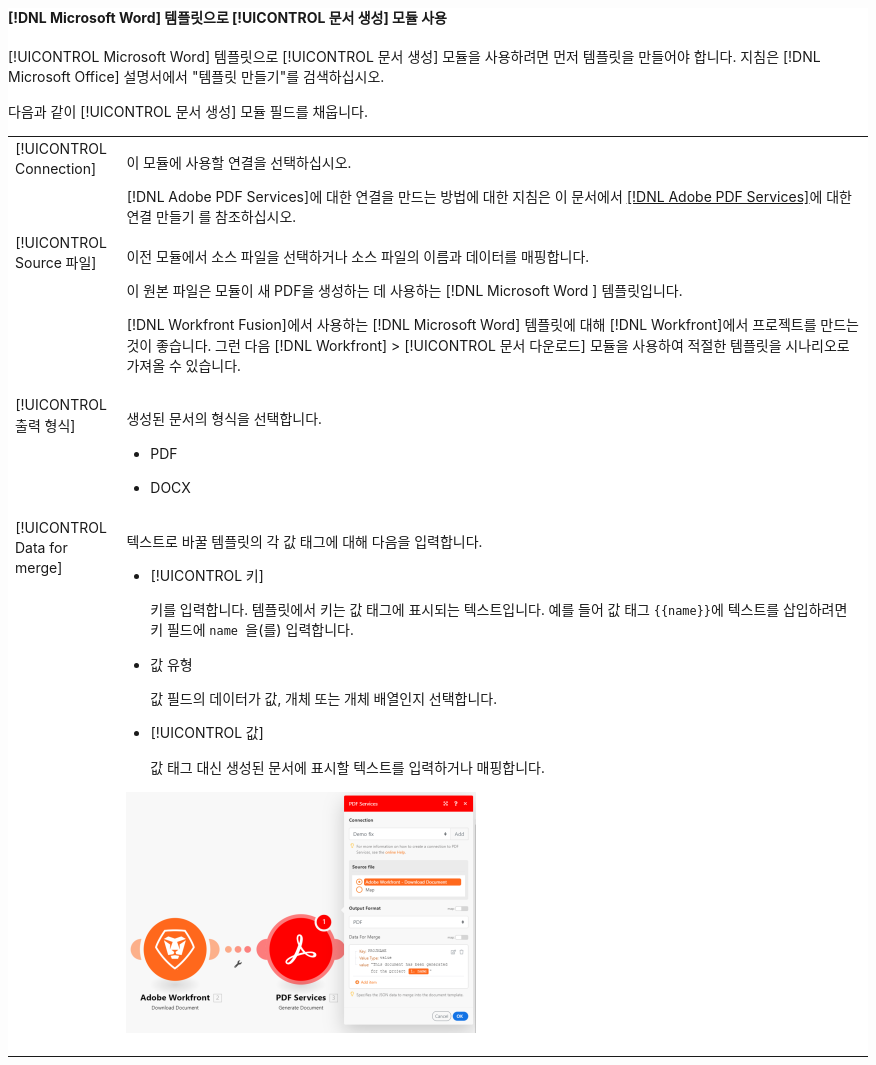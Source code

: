 #### [!DNL Microsoft Word] 템플릿으로 [!UICONTROL 문서 생성] 모듈 사용



[!UICONTROL Microsoft Word] 템플릿으로 [!UICONTROL 문서 생성] 모듈을 사용하려면 먼저 템플릿을 만들어야 합니다. 지침은 [!DNL Microsoft Office] 설명서에서 &quot;템플릿 만들기&quot;를 검색하십시오.

다음과 같이 [!UICONTROL 문서 생성] 모듈 필드를 채웁니다.

<table style="table-layout:auto"> 
 <col> 
 <col> 
 <tbody> 
  <tr> 
   <td role="rowheader">[!UICONTROL Connection]</td> 
   <td> <p>이 모듈에 사용할 연결을 선택하십시오.</p> [!DNL Adobe PDF Services]에 대한 연결을 만드는 방법에 대한 지침은 이 문서에서 <a href="#create-a-connection-to-adobe-pdf-services" class="MCXref xref" >[!DNL Adobe PDF Services]</a>에 대한 연결 만들기 를 참조하십시오. </td> 
  </tr> 
  <tr> 
   <td role="rowheader">[!UICONTROL Source 파일]</td> 
   <td> <p>이전 모듈에서 소스 파일을 선택하거나 소스 파일의 이름과 데이터를 매핑합니다.</p> <p>이 원본 파일은 모듈이 새 PDF을 생성하는 데 사용하는 [!DNL Microsoft Word ] 템플릿입니다.</p> <p>[!DNL Workfront Fusion]에서 사용하는 [!DNL Microsoft Word] 템플릿에 대해 [!DNL Workfront]에서 프로젝트를 만드는 것이 좋습니다. 그런 다음 [!DNL Workfront] &gt; [!UICONTROL 문서 다운로드] 모듈을 사용하여 적절한 템플릿을 시나리오로 가져올 수 있습니다.</p> </td> 
  </tr> 
  <tr> 
   <td role="rowheader">[!UICONTROL 출력 형식]</td> 
   <td> <p>생성된 문서의 형식을 선택합니다.</p> 
    <ul> 
     <li> <p>PDF</p> </li> 
     <li> <p>DOCX</p> </li> 
    </ul> </td> 
  </tr> 
  <tr> 
   <td role="rowheader">[!UICONTROL Data for merge]</td> 
   <td> <p>텍스트로 바꿀 템플릿의 각 값 태그에 대해 다음을 입력합니다.</p> 
    <ul> 
     <li> <p>[!UICONTROL 키]</p> <p>키를 입력합니다. 템플릿에서 키는 값 태그에 표시되는 텍스트입니다. 예를 들어 값 태그 <code>&#123;&#123;name&#125;&#125;</code>에 텍스트를 삽입하려면 키 필드에 <code>name </code>을(를) 입력합니다.</p> </li> 
     <li> <p>값 유형</p> <p>값 필드의 데이터가 값, 개체 또는 개체 배열인지 선택합니다.</p> </li> 
     <li> <p>[!UICONTROL 값]</p> <p>값 태그 대신 생성된 문서에 표시할 텍스트를 입력하거나 매핑합니다.</p> </li> 
    </ul> <p> <img src="assets/generate-with-template-350x241.png" style="width: 350;height: 241;"> </p> </td> 
  </tr> 
 </tbody> 
</table>

